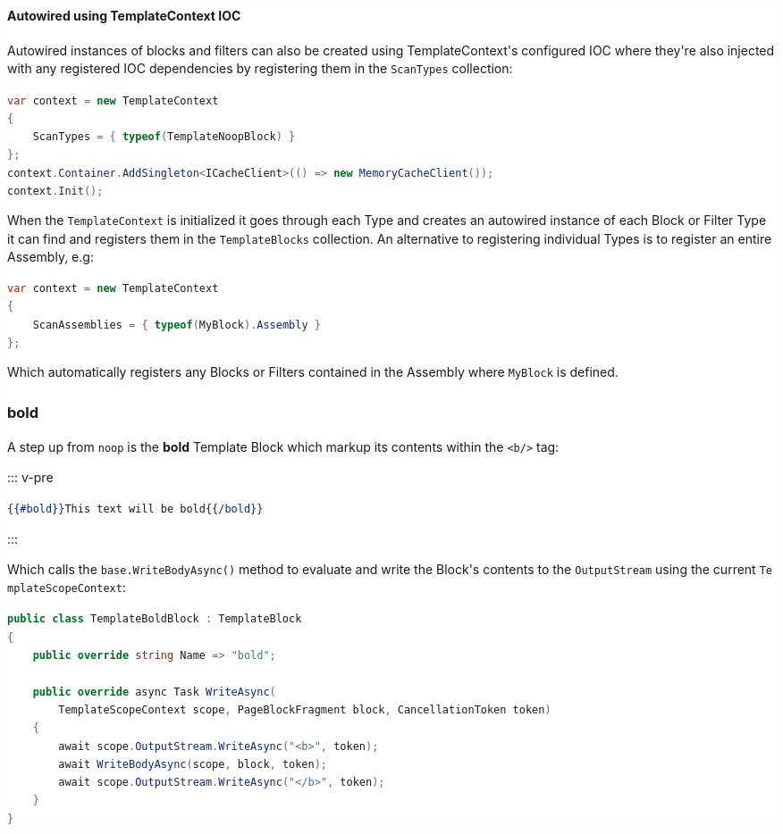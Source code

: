 #### Autowired using TemplateContext IOC

Autowired instances of blocks and filters can also be created using TemplateContext's configured IOC where they're also injected with any
registered IOC dependencies by registering them in the `ScanTypes` collection:

```csharp
var context = new TemplateContext
{
    ScanTypes = { typeof(TemplateNoopBlock) }
};
context.Container.AddSingleton<ICacheClient>(() => new MemoryCacheClient());
context.Init();
```

When the `TemplateContext` is initialized it goes through each Type and creates an autowired instance of each Block or Filter Type it can find
and registers them in the `TemplateBlocks` collection. An alternative to registering individual Types is to register an entire Assembly, e.g:

```csharp
var context = new TemplateContext
{
    ScanAssemblies = { typeof(MyBlock).Assembly }
};
```

Which automatically registers any Blocks or Filters contained in the Assembly where `MyBlock` is defined.

### bold

A step up from `noop` is the **bold** Template Block which markup its contents within the `<b/>` tag:

::: v-pre
```hbs
{{#bold}}This text will be bold{{/bold}}
```
:::

Which calls the `base.WriteBodyAsync()` method to evaluate and write the Block's contents to the `OutputStream` using the current
`TemplateScopeContext`:

```csharp
public class TemplateBoldBlock : TemplateBlock
{
    public override string Name => "bold";
    
    public override async Task WriteAsync(
        TemplateScopeContext scope, PageBlockFragment block, CancellationToken token)
    {
        await scope.OutputStream.WriteAsync("<b>", token);
        await WriteBodyAsync(scope, block, token);
        await scope.OutputStream.WriteAsync("</b>", token);
    }
}
```
